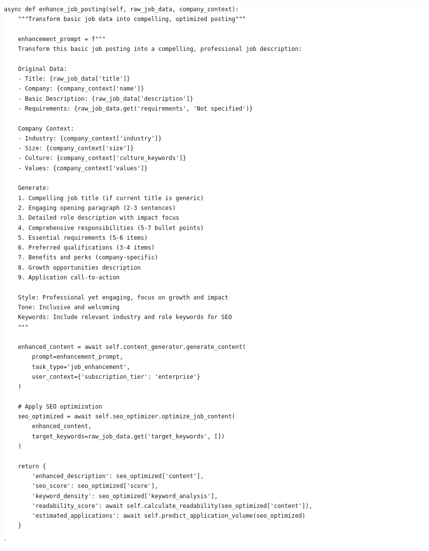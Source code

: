     async def enhance_job_posting(self, raw_job_data, company_context):
        """Transform basic job data into compelling, optimized posting"""
        
        enhancement_prompt = f"""
        Transform this basic job posting into a compelling, professional job description:
        
        Original Data:
        - Title: {raw_job_data['title']}
        - Company: {company_context['name']}
        - Basic Description: {raw_job_data['description']}
        - Requirements: {raw_job_data.get('requirements', 'Not specified')}
        
        Company Context:
        - Industry: {company_context['industry']}
        - Size: {company_context['size']}
        - Culture: {company_context['culture_keywords']}
        - Values: {company_context['values']}
        
        Generate:
        1. Compelling job title (if current title is generic)
        2. Engaging opening paragraph (2-3 sentences)
        3. Detailed role description with impact focus
        4. Comprehensive responsibilities (5-7 bullet points)
        5. Essential requirements (5-6 items)
        6. Preferred qualifications (3-4 items)
        7. Benefits and perks (company-specific)
        8. Growth opportunities description
        9. Application call-to-action
        
        Style: Professional yet engaging, focus on growth and impact
        Tone: Inclusive and welcoming
        Keywords: Include relevant industry and role keywords for SEO
        """
        
        enhanced_content = await self.content_generator.generate_content(
            prompt=enhancement_prompt,
            task_type='job_enhancement',
            user_context={'subscription_tier': 'enterprise'}
        )
        
        # Apply SEO optimization
        seo_optimized = await self.seo_optimizer.optimize_job_content(
            enhanced_content, 
            target_keywords=raw_job_data.get('target_keywords', [])
        )
        
        return {
            'enhanced_description': seo_optimized['content'],
            'seo_score': seo_optimized['score'],
            'keyword_density': seo_optimized['keyword_analysis'],
            'readability_score': await self.calculate_readability(seo_optimized['content']),
            'estimated_applications': await self.predict_application_volume(seo_optimized)
        }
`
